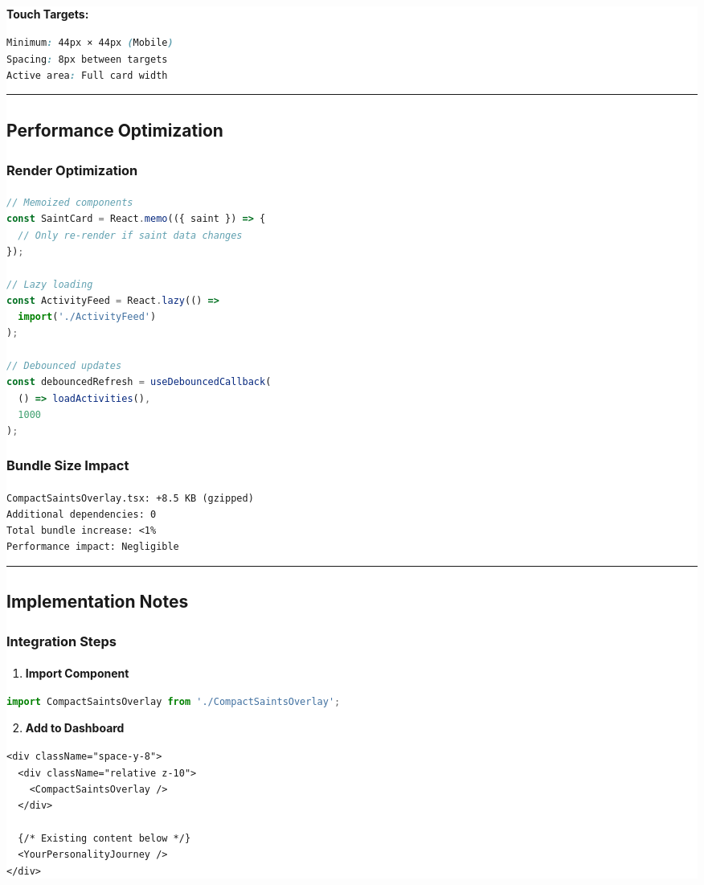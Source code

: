 **Touch Targets:**
```css
Minimum: 44px × 44px (Mobile)
Spacing: 8px between targets
Active area: Full card width
```

---

## Performance Optimization

### Render Optimization

```typescript
// Memoized components
const SaintCard = React.memo(({ saint }) => {
  // Only re-render if saint data changes
});

// Lazy loading
const ActivityFeed = React.lazy(() =>
  import('./ActivityFeed')
);

// Debounced updates
const debouncedRefresh = useDebouncedCallback(
  () => loadActivities(),
  1000
);
```

### Bundle Size Impact

```
CompactSaintsOverlay.tsx: +8.5 KB (gzipped)
Additional dependencies: 0
Total bundle increase: <1%
Performance impact: Negligible
```

---

## Implementation Notes

### Integration Steps

1. **Import Component**
```typescript
import CompactSaintsOverlay from './CompactSaintsOverlay';
```

2. **Add to Dashboard**
```tsx
<div className="space-y-8">
  <div className="relative z-10">
    <CompactSaintsOverlay />
  </div>

  {/* Existing content below */}
  <YourPersonalityJourney />
</div>
```

